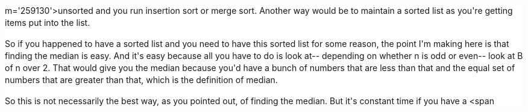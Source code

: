   m='259130'>unsorted</span> <span m='259779'>and</span> <span
  m='259899'>you</span> <span m='260019'>run</span> <span
  m='260220'>insertion</span> <span m='260709'>sort</span> <span
  m='261070'>or</span> <span m='261160'>merge</span> <span
  m='261440'>sort.</span> <span m='262620'>Another</span> <span
  m='262890'>way</span> <span m='263060'>would</span> <span m='263210'>be</span>
  <span m='263370'>to</span> <span m='263450'>maintain</span> <span
  m='264000'>a</span> <span m='264060'>sorted</span> <span
  m='264410'>list</span> <span m='264730'>as</span> <span
  m='264990'>you're</span> <span m='265140'>getting</span> <span
  m='265390'>items</span> <span m='265930'>put</span> <span
  m='266100'>into</span> <span m='266310'>the</span> <span
  m='266420'>list.</span> </p><p><span m='267660'>So if</span> <span
  m='268120'>you</span> <span m='268140'>happened</span> <span
  m='268440'>to</span> <span m='268500'>have</span> <span m='268780'>a</span>
  <span m='268840'>sorted</span> <span m='269180'>list</span> <span
  m='269640'>and</span> <span m='269810'>you</span> <span m='269970'>need</span>
  <span m='270250'>to</span> <span m='270320'>have</span> <span
  m='270530'>this</span> <span m='270710'>sorted</span> <span
  m='270910'>list</span> <span m='271130'>for</span> <span
  m='271260'>some</span> <span m='271450'>reason,</span> <span
  m='272600'>the</span> <span m='272670'>point</span> <span
  m='273670'>I'm</span> <span m='273860'>making</span> <span
  m='274110'>here</span> <span m='274320'>is</span> <span m='274410'>that</span>
  <span m='274570'>finding</span> <span m='274860'>the</span> <span
  m='274940'>median</span> <span m='275440'>is</span> <span
  m='275640'>easy.</span> <span m='277140'>And</span> <span
  m='277230'>it's</span> <span m='277360'>easy</span> <span
  m='277700'>because</span> <span m='278090'>all</span> <span
  m='278270'>you</span> <span m='278370'>have</span> <span m='278530'>to</span>
  <span m='278640'>do</span> <span m='279430'>is</span> <span
  m='281110'>look</span> <span m='281400'>at--</span> <span
  m='281820'>depending</span> <span m='282130'>on</span> <span
  m='282230'>whether</span> <span m='283190'>n</span> <span m='283450'>is</span>
  <span m='283580'>odd or</span> <span m='284030'>even--</span> <span
  m='284830'>look</span> <span m='285070'>at</span> <span m='285250'>B</span>
  <span m='285535'>of</span> <span m='285820'>n</span> <span
  m='285990'>over</span> <span m='286230'>2.</span> <span m='287590'>That</span>
  <span m='288040'>would</span> <span m='288170'>give</span> <span
  m='288300'>you</span> <span m='288400'>the</span> <span
  m='288530'>median</span> <span m='288950'>because</span> <span
  m='289210'>you'd</span> <span m='289360'>have</span> <span m='289900'>a</span>
  <span m='289980'>bunch</span> <span m='290210'>of</span> <span
  m='290270'>numbers</span> <span m='291150'>that</span> <span
  m='292190'>are</span> <span m='292300'>less</span> <span
  m='292580'>than</span> <span m='292750'>that</span> <span
  m='294210'>and</span> <span m='294630'>the</span> <span
  m='294840'>equal</span> <span m='295200'>set</span> <span m='295390'>of</span>
  <span m='295470'>numbers</span> <span m='295850'>that</span> <span
  m='295970'>are</span> <span m='296090'>greater than</span> <span
  m='296430'>that,</span> <span m='296830'>which</span> <span
  m='297020'>is</span> <span m='297140'>the</span> <span
  m='297220'>definition</span> <span m='297700'>of</span> <span
  m='297790'>median.</span> </p><p><span m='299770'>So</span> <span
  m='300800'>this</span> <span m='301010'>is</span> <span m='302720'>not</span>
  <span m='302910'>necessarily</span> <span m='303430'>the</span> <span
  m='303520'>best</span> <span m='303810'>way,</span> <span m='304050'>as</span>
  <span m='304340'>you</span> <span m='304500'>pointed</span> <span
  m='304840'>out,</span> <span m='305030'>of</span> <span
  m='305130'>finding</span> <span m='305450'>the</span> <span
  m='305530'>median.</span> <span m='306400'>But</span> <span
  m='307290'>it's</span> <span m='307720'>constant</span> <span
  m='308370'>time</span> <span m='309230'>if</span> <span m='309420'>you</span>
  <span m='309550'>have</span> <span m='309790'>a</span> <span